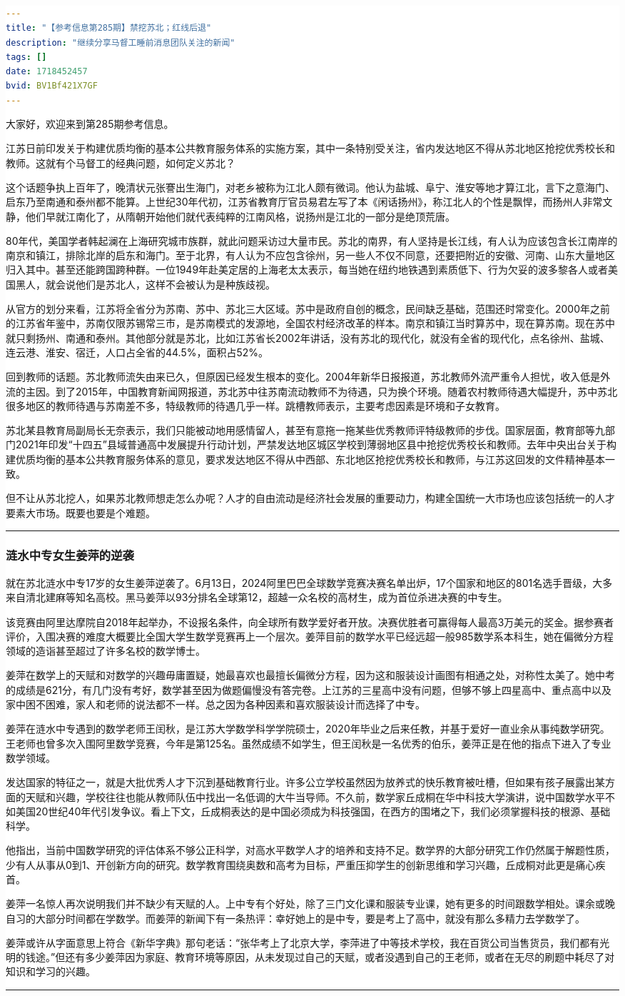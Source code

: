 ```yaml
---
title: "【参考信息第285期】禁挖苏北；红线后退"
description: "继续分享马督工睡前消息团队关注的新闻"
tags: []
date: 1718452457
bvid: BV1Bf421X7GF
---
```

大家好，欢迎来到第285期参考信息。

江苏日前印发关于构建优质均衡的基本公共教育服务体系的实施方案，其中一条特别受关注，省内发达地区不得从苏北地区抢挖优秀校长和教师。这就有个马督工的经典问题，如何定义苏北？

这个话题争执上百年了，晚清状元张謇出生海门，对老乡被称为江北人颇有微词。他认为盐城、阜宁、淮安等地才算江北，言下之意海门、启东乃至南通和泰州都不能算。上世纪30年代初，江苏省教育厅官员易君左写了本《闲话扬州》，称江北人的个性是飘悍，而扬州人非常文静，他们早就江南化了，从隋朝开始他们就代表纯粹的江南风格，说扬州是江北的一部分是绝顶荒唐。

80年代，美国学者韩起澜在上海研究城市族群，就此问题采访过大量市民。苏北的南界，有人坚持是长江线，有人认为应该包含长江南岸的南京和镇江，排除北岸的启东和海门。至于北界，有人认为不应包含徐州，另一些人不仅不同意，还要把附近的安徽、河南、山东大量地区归入其中。甚至还能跨国跨种群。一位1949年赴美定居的上海老太太表示，每当她在纽约地铁遇到素质低下、行为欠妥的波多黎各人或者美国黑人，就会说他们是苏北人，这样不会被认为是种族歧视。

从官方的划分来看，江苏将全省分为苏南、苏中、苏北三大区域。苏中是政府自创的概念，民间缺乏基础，范围还时常变化。2000年之前的江苏省年鉴中，苏南仅限苏锡常三市，是苏南模式的发源地，全国农村经济改革的样本。南京和镇江当时算苏中，现在算苏南。现在苏中就只剩扬州、南通和泰州。其他部分就是苏北，比如江苏省长2002年讲话，没有苏北的现代化，就没有全省的现代化，点名徐州、盐城、连云港、淮安、宿迁，人口占全省的44.5%，面积占52%。

回到教师的话题。苏北教师流失由来已久，但原因已经发生根本的变化。2004年新华日报报道，苏北教师外流严重令人担忧，收入低是外流的主因。到了2015年，中国教育新闻网报道，苏北苏中往苏南流动教师不为待遇，只为换个环境。随着农村教师待遇大幅提升，苏中苏北很多地区的教师待遇与苏南差不多，特级教师的待遇几乎一样。跳槽教师表示，主要考虑因素是环境和子女教育。

苏北某县教育局副局长无奈表示，我们只能被动地用感情留人，甚至有意拖一拖某些优秀教师评特级教师的步伐。国家层面，教育部等九部门2021年印发“十四五”县域普通高中发展提升行动计划，严禁发达地区城区学校到薄弱地区县中抢挖优秀校长和教师。去年中央出台关于构建优质均衡的基本公共教育服务体系的意见，要求发达地区不得从中西部、东北地区抢挖优秀校长和教师，与江苏这回发的文件精神基本一致。

但不让从苏北挖人，如果苏北教师想走怎么办呢？人才的自由流动是经济社会发展的重要动力，构建全国统一大市场也应该包括统一的人才要素大市场。既要也要是个难题。

---

### 涟水中专女生姜萍的逆袭

就在苏北涟水中专17岁的女生姜萍逆袭了。6月13日，2024阿里巴巴全球数学竞赛决赛名单出炉，17个国家和地区的801名选手晋级，大多来自清北建麻等知名高校。黑马姜萍以93分排名全球第12，超越一众名校的高材生，成为首位杀进决赛的中专生。

该竞赛由阿里达摩院自2018年起举办，不设报名条件，向全球所有数学爱好者开放。决赛优胜者可赢得每人最高3万美元的奖金。据参赛者评价，入围决赛的难度大概要比全国大学生数学竞赛再上一个层次。姜萍目前的数学水平已经远超一般985数学系本科生，她在偏微分方程领域的造诣甚至超过了许多名校的数学博士。

姜萍在数学上的天赋和对数学的兴趣毋庸置疑，她最喜欢也最擅长偏微分方程，因为这和服装设计画图有相通之处，对称性太美了。她中考的成绩是621分，有几门没有考好，数学甚至因为做题偏慢没有答完卷。上江苏的三星高中没有问题，但够不够上四星高中、重点高中以及家中困不困难，家人和老师的说法都不一样。总之因为各种因素和喜欢服装设计而选择了中专。

姜萍在涟水中专遇到的数学老师王闰秋，是江苏大学数学科学学院硕士，2020年毕业之后来任教，并基于爱好一直业余从事纯数学研究。王老师也曾多次入围阿里数学竞赛，今年是第125名。虽然成绩不如学生，但王闰秋是一名优秀的伯乐，姜萍正是在他的指点下进入了专业数学领域。

发达国家的特征之一，就是大批优秀人才下沉到基础教育行业。许多公立学校虽然因为放养式的快乐教育被吐槽，但如果有孩子展露出某方面的天赋和兴趣，学校往往也能从教师队伍中找出一名低调的大牛当导师。不久前，数学家丘成桐在华中科技大学演讲，说中国数学水平不如美国20世纪40年代引发争议。看上下文，丘成桐表达的是中国必须成为科技强国，在西方的围堵之下，我们必须掌握科技的根源、基础科学。

他指出，当前中国数学研究的评估体系不够公正科学，对高水平数学人才的培养和支持不足。数学界的大部分研究工作仍然属于解题性质，少有人从事从0到1、开创新方向的研究。数学教育围绕奥数和高考为目标，严重压抑学生的创新思维和学习兴趣，丘成桐对此更是痛心疾首。

姜萍一名惊人再次说明我们并不缺少有天赋的人。上中专有个好处，除了三门文化课和服装专业课，她有更多的时间跟数学相处。课余或晚自习的大部分时间都在学数学。而姜萍的新闻下有一条热评：幸好她上的是中专，要是考上了高中，就没有那么多精力去学数学了。

姜萍或许从字面意思上符合《新华字典》那句老话：“张华考上了北京大学，李萍进了中等技术学校，我在百货公司当售货员，我们都有光明的钱途。”但还有多少姜萍因为家庭、教育环境等原因，从未发现过自己的天赋，或者没遇到自己的王老师，或者在无尽的刷题中耗尽了对知识和学习的兴趣。

---